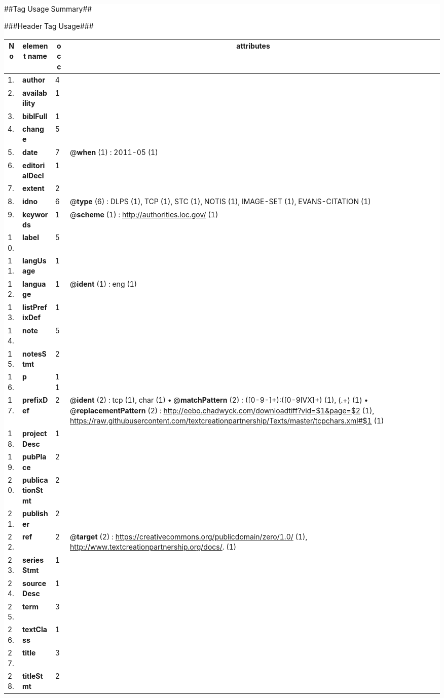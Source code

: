 ##Tag Usage Summary##

###Header Tag Usage###

|No|element name|occ|attributes|
|---|---|---|---|
|1.|__author__|4||
|2.|__availability__|1||
|3.|__biblFull__|1||
|4.|__change__|5||
|5.|__date__|7| @__when__ (1) : 2011-05 (1)|
|6.|__editorialDecl__|1||
|7.|__extent__|2||
|8.|__idno__|6| @__type__ (6) : DLPS (1), TCP (1), STC (1), NOTIS (1), IMAGE-SET (1), EVANS-CITATION (1)|
|9.|__keywords__|1| @__scheme__ (1) : http://authorities.loc.gov/ (1)|
|10.|__label__|5||
|11.|__langUsage__|1||
|12.|__language__|1| @__ident__ (1) : eng (1)|
|13.|__listPrefixDef__|1||
|14.|__note__|5||
|15.|__notesStmt__|2||
|16.|__p__|11||
|17.|__prefixDef__|2| @__ident__ (2) : tcp (1), char (1)  •  @__matchPattern__ (2) : ([0-9\-]+):([0-9IVX]+) (1), (.+) (1)  •  @__replacementPattern__ (2) : http://eebo.chadwyck.com/downloadtiff?vid=$1&page=$2 (1), https://raw.githubusercontent.com/textcreationpartnership/Texts/master/tcpchars.xml#$1 (1)|
|18.|__projectDesc__|1||
|19.|__pubPlace__|2||
|20.|__publicationStmt__|2||
|21.|__publisher__|2||
|22.|__ref__|2| @__target__ (2) : https://creativecommons.org/publicdomain/zero/1.0/ (1), http://www.textcreationpartnership.org/docs/. (1)|
|23.|__seriesStmt__|1||
|24.|__sourceDesc__|1||
|25.|__term__|3||
|26.|__textClass__|1||
|27.|__title__|3||
|28.|__titleStmt__|2||
